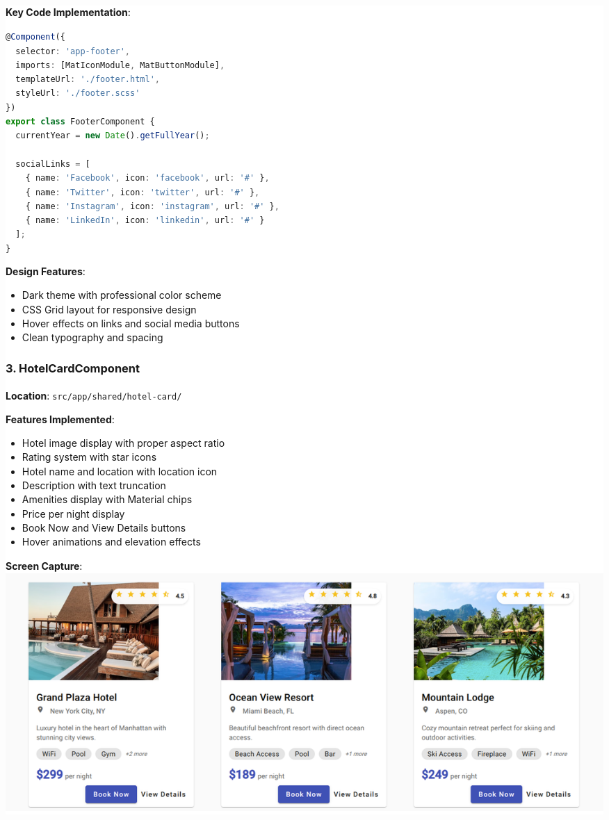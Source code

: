**Key Code Implementation**:
```typescript
@Component({
  selector: 'app-footer',
  imports: [MatIconModule, MatButtonModule],
  templateUrl: './footer.html',
  styleUrl: './footer.scss'
})
export class FooterComponent {
  currentYear = new Date().getFullYear();
  
  socialLinks = [
    { name: 'Facebook', icon: 'facebook', url: '#' },
    { name: 'Twitter', icon: 'twitter', url: '#' },
    { name: 'Instagram', icon: 'instagram', url: '#' },
    { name: 'LinkedIn', icon: 'linkedin', url: '#' }
  ];
}
```

**Design Features**:
- Dark theme with professional color scheme
- CSS Grid layout for responsive design
- Hover effects on links and social media buttons
- Clean typography and spacing

### 3. HotelCardComponent

**Location**: `src/app/shared/hotel-card/`

**Features Implemented**:
- Hotel image display with proper aspect ratio
- Rating system with star icons
- Hotel name and location with location icon
- Description with text truncation
- Amenities display with Material chips
- Price per night display
- Book Now and View Details buttons
- Hover animations and elevation effects

**Screen Capture**:
![Hotel Card Component](./screenshots/hotel-card-screenshot.png)
